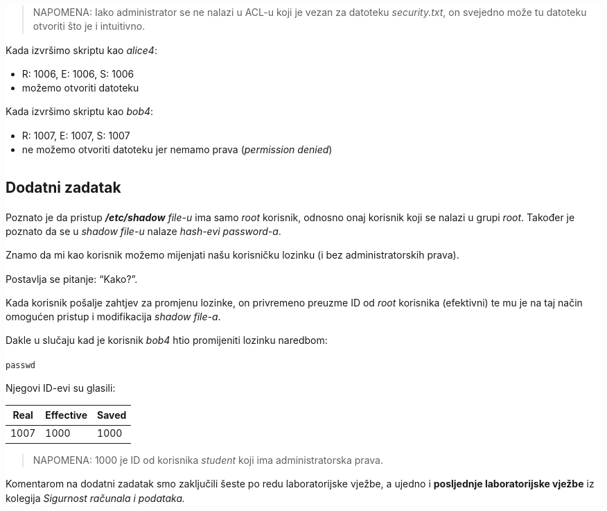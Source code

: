 > NAPOMENA: Iako administrator se ne nalazi u ACL-u koji je vezan za datoteku *security.txt*, on svejedno može tu datoteku otvoriti što je i intuitivno.
> 

Kada izvršimo skriptu kao *alice4*:

- R: 1006, E: 1006, S: 1006
- možemo otvoriti datoteku

Kada izvršimo skriptu kao *bob4*:

- R: 1007, E: 1007, S: 1007
- ne možemo otvoriti datoteku jer nemamo prava (*permission denied*)

## Dodatni zadatak

Poznato je da pristup ***/etc/shadow** file-u* ima samo *root* korisnik, odnosno onaj korisnik koji se nalazi u grupi *root*. Također je poznato da se u *shadow file-u* nalaze *hash-evi* *password-a*.

Znamo da mi kao korisnik možemo mijenjati našu korisničku lozinku (i bez administratorskih prava).

Postavlja se pitanje: “Kako?”.

Kada korisnik pošalje zahtjev za promjenu lozinke, on privremeno preuzme ID od *root* korisnika (efektivni) te mu je na taj način omogućen pristup i modifikacija *shadow file-a*.

Dakle u slučaju kad je korisnik *bob4* htio promijeniti lozinku naredbom:

```python
passwd
```

Njegovi ID-evi su glasili:

| Real | Effective | Saved |
| --- | --- | --- |
| 1007 | 1000 | 1000 |

> NAPOMENA: 1000 je ID od korisnika *student* koji ima administratorska prava.
> 

Komentarom na dodatni zadatak smo zaključili šeste po redu laboratorijske vježbe, a ujedno i **posljednje laboratorijske vježbe** iz kolegija *Sigurnost računala i podataka.*